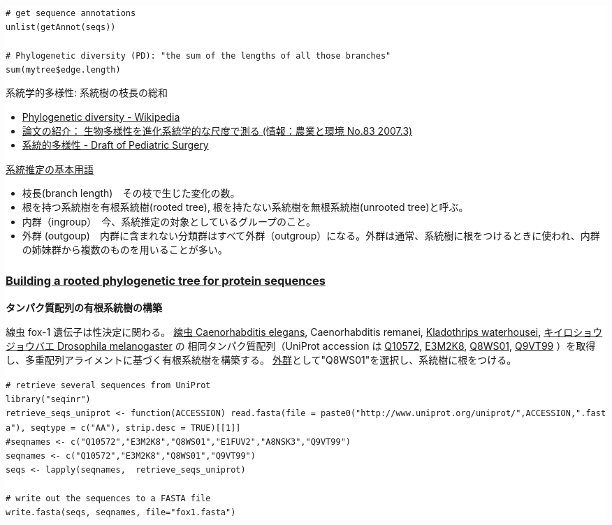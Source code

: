     # get sequence annotations
    unlist(getAnnot(seqs))

    # Phylogenetic diversity (PD): "the sum of the lengths of all those branches"
    sum(mytree$edge.length)

系統学的多様性: 系統樹の枝長の総和
- [Phylogenetic diversity - Wikipedia](https://en.wikipedia.org/wiki/Phylogenetic_diversity)
- [論文の紹介： 生物多様性を進化系統学的な尺度で測る (情報：農業と環境 No.83 2007.3)](http://www.naro.affrc.go.jp/archive/niaes/magazine/083/mgzn08304.html)
- [系統的多様性 - Draft of Pediatric Surgery](https://sites.google.com/site/noteofpaediatricsurgery/in-silico/meta16s/figtree/keitouteki)

[系統推定の基本用語](http://nesseiken.info/Chiba_lab/index.php?cmd=read&page=授業%2FH24%2F進化生物学I%2F系統樹に関する基本用語)
- 枝長(branch length)　その枝で生じた変化の数。
- 根を持つ系統樹を有根系統樹(rooted tree), 根を持たない系統樹を無根系統樹(unrooted tree)と呼ぶ。
- 内群（ingroup）　今、系統推定の対象としているグループのこと。
- 外群 (outgoup)　内群に含まれない分類群はすべて外群（outgroup）になる。外群は通常、系統樹に根をつけるときに使われ、内群の姉妹群から複数のものを用いることが多い。

### [Building a rooted phylogenetic tree for protein sequences](http://a-little-book-of-r-for-bioinformatics.readthedocs.io/en/latest/src/chapter5.html#building-a-rooted-phylogenetic-tree-for-protein-sequences)
**タンパク質配列の有根系統樹の構築**

線虫 fox-1 遺伝子は性決定に関わる。
[線虫 Caenorhabditis elegans](https://ja.wikipedia.org/wiki/カエノラブディティス・エレガンス), Caenorhabditis remanei, [Kladothrips waterhousei](http://what-when-how.com/insects/thrips-insects/), [キイロショウジョウバエ Drosophila melanogaster](https://ja.wikipedia.org/wiki/キイロショウジョウバエ) の 相同タンパク質配列（UniProt accession は 
[Q10572](http://www.uniprot.org/uniprot/Q10572), 
[E3M2K8](http://www.uniprot.org/uniprot/E3M2K8), 
[Q8WS01](http://www.uniprot.org/uniprot/Q8WS01), 
[Q9VT99](http://www.uniprot.org/uniprot/Q9VT99)
）を取得し、多重配列アライメントに基づく有根系統樹を構築する。
[外群](https://ja.wikipedia.org/wiki/外群)として"Q8WS01"を選択し、系統樹に根をつける。

    # retrieve several sequences from UniProt
    library("seqinr")
    retrieve_seqs_uniprot <- function(ACCESSION) read.fasta(file = paste0("http://www.uniprot.org/uniprot/",ACCESSION,".fasta"), seqtype = c("AA"), strip.desc = TRUE)[[1]]
	#seqnames <- c("Q10572","E3M2K8","Q8WS01","E1FUV2","A8NSK3","Q9VT99")
    seqnames <- c("Q10572","E3M2K8","Q8WS01","Q9VT99")
    seqs <- lapply(seqnames,  retrieve_seqs_uniprot)

    # write out the sequences to a FASTA file
    write.fasta(seqs, seqnames, file="fox1.fasta")
